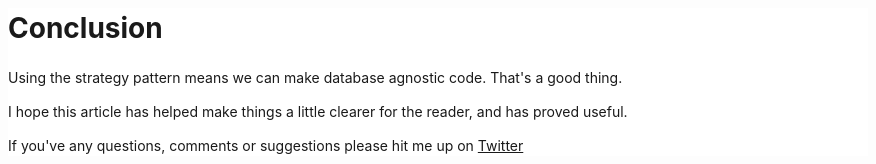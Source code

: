 # Conclusion

Using the strategy pattern means we can make database agnostic code. That's a good thing.

I hope this article has helped make things a little clearer for the reader, and has proved useful.

If you've any questions, comments or suggestions please hit me up on [Twitter](https://twitter.com/stevenpcurtis) 
